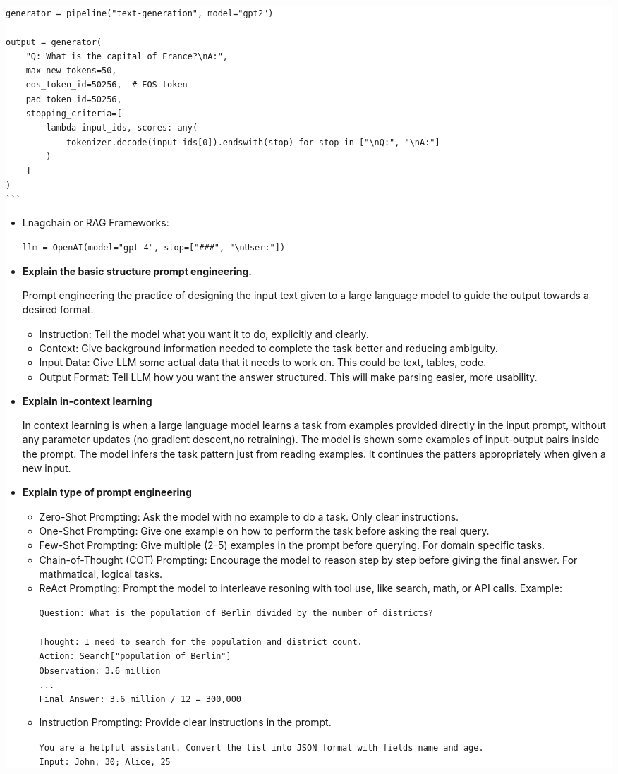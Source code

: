     generator = pipeline("text-generation", model="gpt2")
    
    output = generator(
        "Q: What is the capital of France?\nA:",
        max_new_tokens=50,
        eos_token_id=50256,  # EOS token
        pad_token_id=50256,
        stopping_criteria=[
            lambda input_ids, scores: any(
                tokenizer.decode(input_ids[0]).endswith(stop) for stop in ["\nQ:", "\nA:"]
            )
        ]
    )
    ```
  - Lnagchain or RAG Frameworks:
    ```
    llm = OpenAI(model="gpt-4", stop=["###", "\nUser:"])
    ```
- **Explain the basic structure prompt engineering.**

  Prompt engineering the practice of designing the input text given to a large language model to guide the output towards a desired format.
  - Instruction: Tell the model what you want it to do, explicitly and clearly.
  - Context: Give background information needed to complete the task better and reducing ambiguity.
  - Input Data: Give LLM some actual data that it needs to work on. This could be text, tables, code.
  - Output Format: Tell LLM how you want the answer structured. This will make parsing easier, more usability. 
    
- **Explain in-context learning**

  In context learning is when a large language model learns a task from examples provided directly in the input prompt, without any parameter updates (no gradient descent,no retraining). The model is shown some examples of input-output pairs inside the prompt. The model infers the task pattern just from reading examples. It continues the patters appropriately when given a new input. 
- **Explain type of prompt engineering**

  - Zero-Shot Prompting: Ask the model with no example to do a task. Only clear instructions.
  - One-Shot Prompting: Give one example on how to perform the task before asking the real query.
  - Few-Shot Prompting: Give multiple (2-5) examples in the prompt before querying. For domain specific tasks.
  - Chain-of-Thought (COT) Prompting: Encourage the model to reason step by step before giving the final answer. For mathmatical, logical tasks.
  - ReAct Prompting: Prompt the model to interleave resoning with tool use, like search, math, or API calls. Example:
    ```
    Question: What is the population of Berlin divided by the number of districts?

    Thought: I need to search for the population and district count.
    Action: Search["population of Berlin"]
    Observation: 3.6 million
    ...
    Final Answer: 3.6 million / 12 = 300,000

    ```
  - Instruction Prompting: Provide clear instructions in the prompt.
    ```
    You are a helpful assistant. Convert the list into JSON format with fields name and age.
    Input: John, 30; Alice, 25
